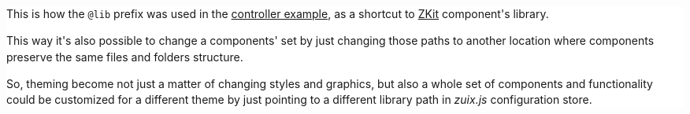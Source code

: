 This is how the `@lib` prefix was used in the [controller example](../component/#type_ctrl), as a shortcut to [ZKit](https://zuixjs.github.io/zkit/)
component's library.

This way it's also possible to change a components' set by just changing those paths to another location where components
preserve the same files and folders structure.

So, theming become not just a matter of changing styles and graphics, but also a whole set of components and functionality
could be customized for a different theme by just pointing to a different library path in *zuix.js* configuration store.

